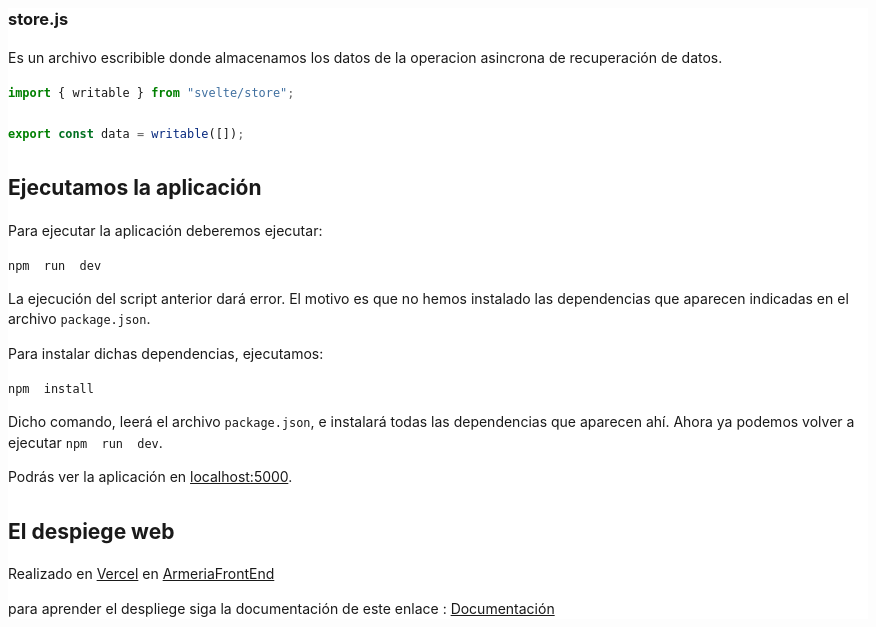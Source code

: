### store.js

Es un archivo escribible donde almacenamos los datos de la operacion asincrona de recuperación de datos.

```javascript
import { writable } from "svelte/store";

export const data = writable([]);
```

## Ejecutamos la aplicación

Para ejecutar la aplicación deberemos ejecutar:

```console
npm  run  dev
```

La ejecución del script anterior dará error. El motivo es que no hemos instalado las dependencias que aparecen indicadas en el archivo `package.json`.

Para instalar dichas dependencias, ejecutamos:

```console
npm  install
```

Dicho comando, leerá el archivo `package.json`, e instalará todas las dependencias que aparecen ahí. Ahora ya podemos volver a ejecutar `npm  run  dev`.

Podrás ver la aplicación en [localhost:5000](http://localhost:5000).

## El despiege web

Realizado en [Vercel](https://vercel.com/) en [ArmeriaFrontEnd](https://armeria-frontend-three.vercel.app/)

para aprender el despliege siga la documentación de este enlace : [Documentación](https://github.com/jamj2000/tiendafrontend/blob/master/README.md)
